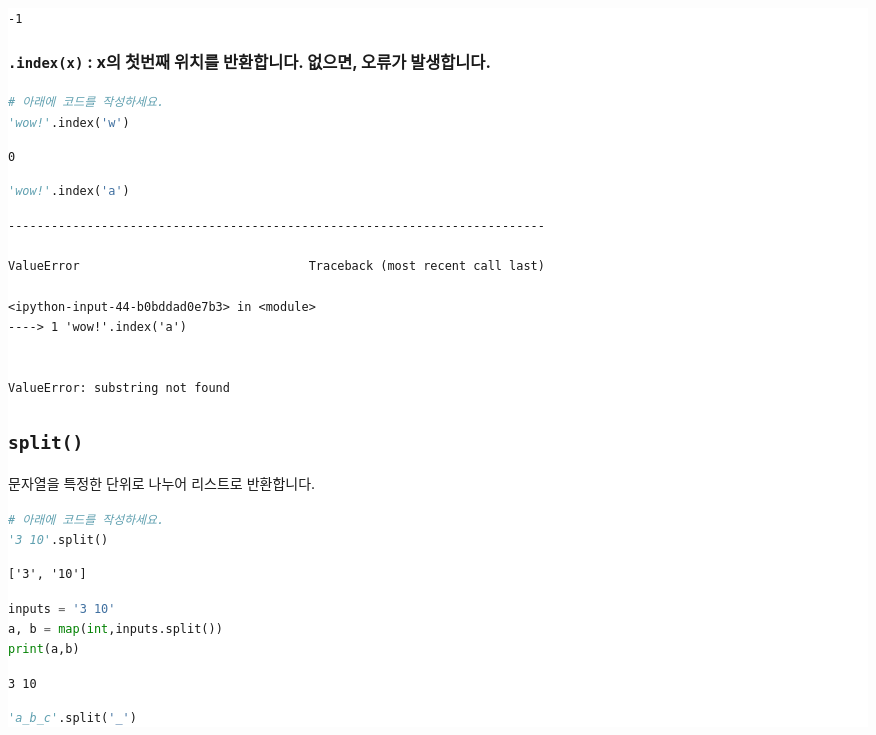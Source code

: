 


    -1



### `.index(x)` : x의 첫번째 위치를 반환합니다. 없으면, 오류가 발생합니다.


```python
# 아래에 코드를 작성하세요.
'wow!'.index('w')
```




    0




```python
'wow!'.index('a')
```


    ---------------------------------------------------------------------------

    ValueError                                Traceback (most recent call last)

    <ipython-input-44-b0bddad0e7b3> in <module>
    ----> 1 'wow!'.index('a')
    

    ValueError: substring not found


## `split()`

문자열을 특정한 단위로 나누어 리스트로 반환합니다.


```python
# 아래에 코드를 작성하세요.
'3 10'.split()
```




    ['3', '10']




```python
inputs = '3 10'
a, b = map(int,inputs.split())
print(a,b)
```

    3 10
    


```python
'a_b_c'.split('_')
```
